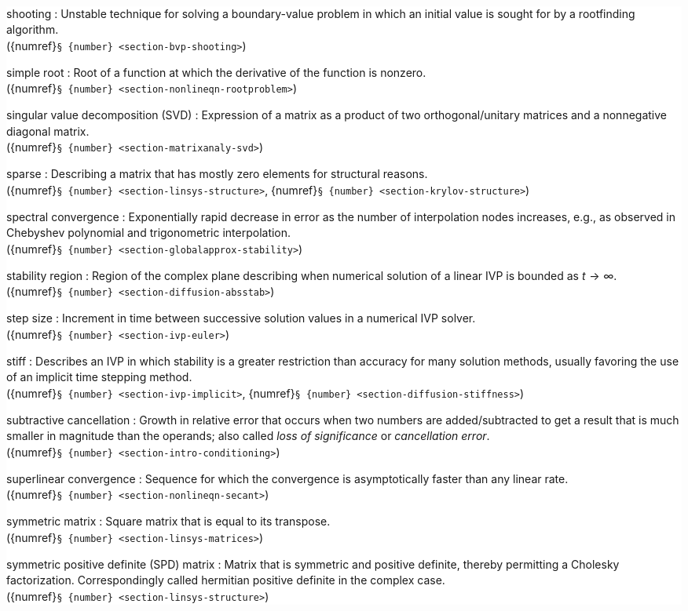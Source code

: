 shooting
: Unstable technique for solving a boundary-value problem in which an initial value is sought for by a rootfinding algorithm. \
({numref}`§ {number} <section-bvp-shooting>`)</br>

simple root
: Root of a function at which the derivative of the function is nonzero. \
({numref}`§ {number} <section-nonlineqn-rootproblem>`)</br>

singular value decomposition (SVD)
: Expression of a matrix as a product of two orthogonal/unitary matrices and a nonnegative diagonal matrix. \
({numref}`§ {number} <section-matrixanaly-svd>`)</br>

sparse
: Describing a matrix that has mostly zero elements for structural reasons. \
({numref}`§ {number} <section-linsys-structure>`, {numref}`§ {number} <section-krylov-structure>`)</br>

spectral convergence
: Exponentially rapid decrease in error as the number of interpolation nodes increases, e.g., as observed in Chebyshev polynomial and trigonometric interpolation. \
({numref}`§ {number} <section-globalapprox-stability>`)</br>

stability region
: Region of the complex plane describing when numerical solution of a linear IVP is bounded as $t\to\infty$. \
({numref}`§ {number} <section-diffusion-absstab>`)</br>

step size
: Increment in time between successive solution values in a numerical IVP solver. \
({numref}`§ {number} <section-ivp-euler>`)</br>

stiff
: Describes an IVP in which stability is a greater restriction than accuracy for many solution methods, usually favoring the use of an implicit time stepping method. \
({numref}`§ {number} <section-ivp-implicit>`, {numref}`§ {number} <section-diffusion-stiffness>`)</br>

subtractive cancellation
: Growth in relative error that occurs when two numbers are added/subtracted to get a result that is much smaller in magnitude than the operands; also called *loss of significance* or *cancellation error*. \
({numref}`§ {number} <section-intro-conditioning>`)</br>

superlinear convergence
: Sequence for which the convergence is asymptotically faster than any linear rate. \
({numref}`§ {number} <section-nonlineqn-secant>`)</br>

symmetric matrix
: Square matrix that is equal to its transpose. \
({numref}`§ {number} <section-linsys-matrices>`)</br>

symmetric positive definite (SPD) matrix
: Matrix that is symmetric and positive definite, thereby permitting a Cholesky factorization. Correspondingly called hermitian positive definite in the complex case. \
({numref}`§ {number} <section-linsys-structure>`)</br>
